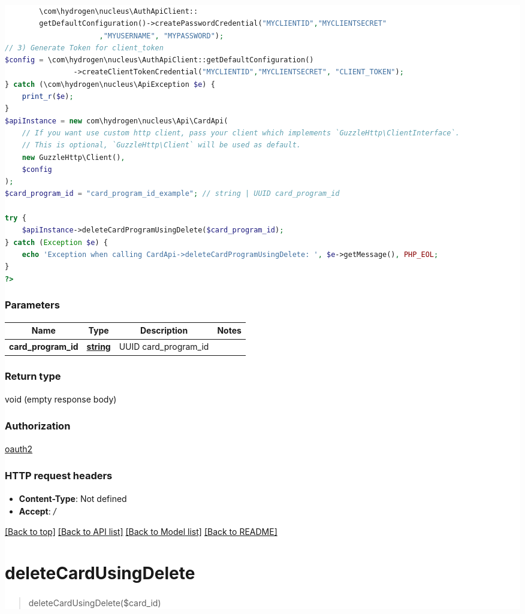 ```php
        \com\hydrogen\nucleus\AuthApiClient::
        getDefaultConfiguration()->createPasswordCredential("MYCLIENTID","MYCLIENTSECRET"
                      ,"MYUSERNAME", "MYPASSWORD");
// 3) Generate Token for client_token
$config = \com\hydrogen\nucleus\AuthApiClient::getDefaultConfiguration()
                ->createClientTokenCredential("MYCLIENTID","MYCLIENTSECRET", "CLIENT_TOKEN");
} catch (\com\hydrogen\nucleus\ApiException $e) {
    print_r($e);
}
$apiInstance = new com\hydrogen\nucleus\Api\CardApi(
    // If you want use custom http client, pass your client which implements `GuzzleHttp\ClientInterface`.
    // This is optional, `GuzzleHttp\Client` will be used as default.
    new GuzzleHttp\Client(),
    $config
);
$card_program_id = "card_program_id_example"; // string | UUID card_program_id

try {
    $apiInstance->deleteCardProgramUsingDelete($card_program_id);
} catch (Exception $e) {
    echo 'Exception when calling CardApi->deleteCardProgramUsingDelete: ', $e->getMessage(), PHP_EOL;
}
?>
```

### Parameters

Name | Type | Description  | Notes
------------- | ------------- | ------------- | -------------
 **card_program_id** | [**string**](../Model/.md)| UUID card_program_id |

### Return type

void (empty response body)

### Authorization

[oauth2](../../README.md#oauth2)

### HTTP request headers

 - **Content-Type**: Not defined
 - **Accept**: */*

[[Back to top]](#) [[Back to API list]](../../README.md#documentation-for-api-endpoints) [[Back to Model list]](../../README.md#documentation-for-models) [[Back to README]](../../README.md)

# **deleteCardUsingDelete**
> deleteCardUsingDelete($card_id)
